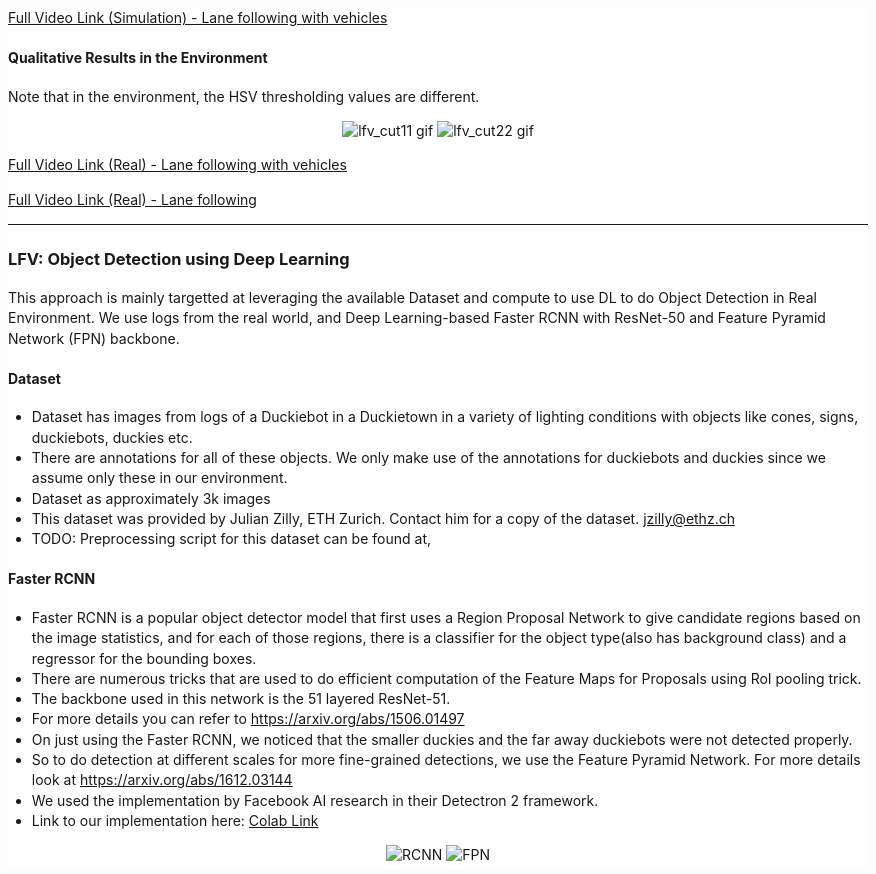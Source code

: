 
[Full Video Link (Simulation) - Lane following with vehicles](https://drive.google.com/open?id=1-oaqhY2mspkT7VWq6Dqx_lCsA4yOZF5w)

#### Qualitative Results in the Environment
Note that in the environment, the HSV thresholding values are different. 

<p align="center">
 <img src="https://github.com/charan223/duckietown-report/raw/master/gifs/lfv_cut11.gif" alt="lfv_cut11 gif" width="400" height="300"/>

 <img src="https://github.com/charan223/duckietown-report/raw/master/gifs/lfv_cut22.gif" alt="lfv_cut22 gif" width="400" height="300"/>
</p>

[Full Video Link (Real) - Lane following with vehicles](https://drive.google.com/open?id=18o9ejgp0wOWVv8RbLE_1Ax0TUQVMIi2S)

[Full Video Link (Real) - Lane following](https://drive.google.com/open?id=18vinMYckb0UH0hNQebdYQNFNohcRcu9Z)


---

### LFV: Object Detection using Deep Learning
This approach is mainly targetted at leveraging the available Dataset and compute to use DL to do Object Detection in Real Environment. We use logs from the real world, and Deep Learning-based Faster RCNN with ResNet-50 and Feature Pyramid Network (FPN) backbone.
#### Dataset
* Dataset has images from logs of a Duckiebot in a Duckietown in a variety of lighting conditions with objects like cones, signs, duckiebots, duckies etc. 
* There are annotations for all of these objects. We only make use of the annotations for duckiebots and duckies since we assume only these in our environment.
* Dataset as approximately 3k images
* This dataset was provided by Julian Zilly, ETH Zurich. Contact him for a copy of the dataset. <a href="mailto:jzilly@ethz.ch">jzilly@ethz.ch</a>
* TODO: Preprocessing script for this dataset can be found at, 
#### Faster RCNN
* Faster RCNN is a popular object detector model that first uses a Region Proposal Network to give candidate regions based on the image statistics, and for each of those regions, there is a classifier for the object type(also has background class) and a regressor for the bounding boxes. 
* There are numerous tricks that are used to do efficient computation of the Feature Maps for Proposals using RoI pooling trick. 
* The backbone used in this network is the 51 layered ResNet-51.
* For more details you can refer to https://arxiv.org/abs/1506.01497
* On just using the Faster RCNN, we noticed that the smaller duckies and the far away duckiebots were not detected properly. 
* So to do detection at different scales for more fine-grained detections, we use the Feature Pyramid Network. For more details look at https://arxiv.org/abs/1612.03144 
* We used the implementation by Facebook AI research in their Detectron 2 framework. 
* Link to our implementation here: [Colab Link](https://colab.research.google.com/drive/1lUMuVuZzaiQDyc_2fBSUKJusULbzJgvj)
<p align="center">
 <img src="https://github.com/charan223/duckietown-report/raw/master/images/rcnn.png" alt="RCNN" width="400" height="500"/>
 <img src="https://github.com/charan223/duckietown-report/raw/master/images/fpn.png" alt="FPN" width="400" height="250"/>
</p>
